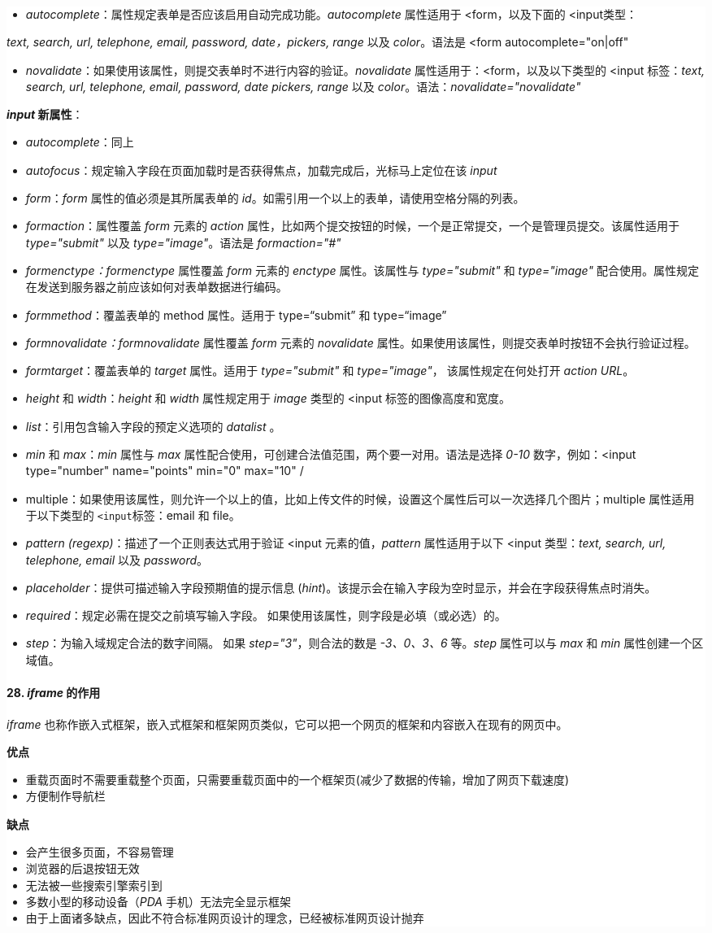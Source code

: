 - *autocomplete*：属性规定表单是否应该启用自动完成功能。*autocomplete* 属性适用于 \<form，以及下面的 \<input类型：

*text, search, url, telephone, email, password, date，pickers, range* 以及 *color*。语法是 \<form autocomplete="on|off"

- *novalidate*：如果使用该属性，则提交表单时不进行内容的验证。*novalidate* 属性适用于：\<form，以及以下类型的 \<input 标签：*text, search, url, telephone, email, password, date pickers, range* 以及 *color*。语法：*novalidate="novalidate"*

***input* 新属性**：

- *autocomplete*：同上
- *autofocus*：规定输入字段在页面加载时是否获得焦点，加载完成后，光标马上定位在该 *input*

- *form*：*form* 属性的值必须是其所属表单的 *id*。如需引用一个以上的表单，请使用空格分隔的列表。

- *formaction*：属性覆盖 *form* 元素的 *action* 属性，比如两个提交按钮的时候，一个是正常提交，一个是管理员提交。该属性适用于 *type="submit"* 以及 *type="image"*。语法是 *formaction="#"*

- *formenctype：formenctype* 属性覆盖 *form* 元素的 *enctype* 属性。该属性与 *type="submit"* 和 *type="image"* 配合使用。属性规定在发送到服务器之前应该如何对表单数据进行编码。

- *formmethod*：覆盖表单的 method 属性。适用于 type=“submit” 和 type=“image”

- *formnovalidate：formnovalidate* 属性覆盖 *form* 元素的 *novalidate* 属性。如果使用该属性，则提交表单时按钮不会执行验证过程。

- *formtarget*：覆盖表单的 *target* 属性。适用于 *type="submit"* 和 *type="image"*， 该属性规定在何处打开 *action URL*。

- *height* 和 *width*：*height* 和 *width* 属性规定用于 *image* 类型的 \<input 标签的图像高度和宽度。

- *list*：引用包含输入字段的预定义选项的 *datalist* 。

- *min* 和 *max*：*min* 属性与 *max* 属性配合使用，可创建合法值范围，两个要一对用。语法是选择 *0-10* 数字，例如：\<input type="number" name="points" min="0" max="10" /

- multiple：如果使用该属性，则允许一个以上的值，比如上传文件的时候，设置这个属性后可以一次选择几个图片；multiple 属性适用于以下类型的 `<input`标签：email 和 file。

- *pattern (regexp)*：描述了一个正则表达式用于验证 \<input 元素的值，*pattern* 属性适用于以下 \<input 类型：*text, search, url, telephone, email* 以及 *password*。

- *placeholder*：提供可描述输入字段预期值的提示信息 (*hint*)。该提示会在输入字段为空时显示，并会在字段获得焦点时消失。

- *required*：规定必需在提交之前填写输入字段。 如果使用该属性，则字段是必填（或必选）的。

- *step*：为输入域规定合法的数字间隔。 如果 *step="3"*，则合法的数是 *-3、0、3、6* 等。*step* 属性可以与 *max* 和 *min* 属性创建一个区域值。



#### 28.  *iframe* 的作用





*iframe* 也称作嵌入式框架，嵌入式框架和框架网页类似，它可以把一个网页的框架和内容嵌入在现有的网页中。

**优点**

- 重载页面时不需要重载整个页面，只需要重载页面中的一个框架页(减少了数据的传输，增加了网页下载速度)
- 方便制作导航栏

**缺点**

- 会产生很多页面，不容易管理
- 浏览器的后退按钮无效
- 无法被一些搜索引擎索引到
- 多数小型的移动设备（*PDA* 手机）无法完全显示框架
- 由于上面诸多缺点，因此不符合标准网页设计的理念，已经被标准网页设计抛弃

